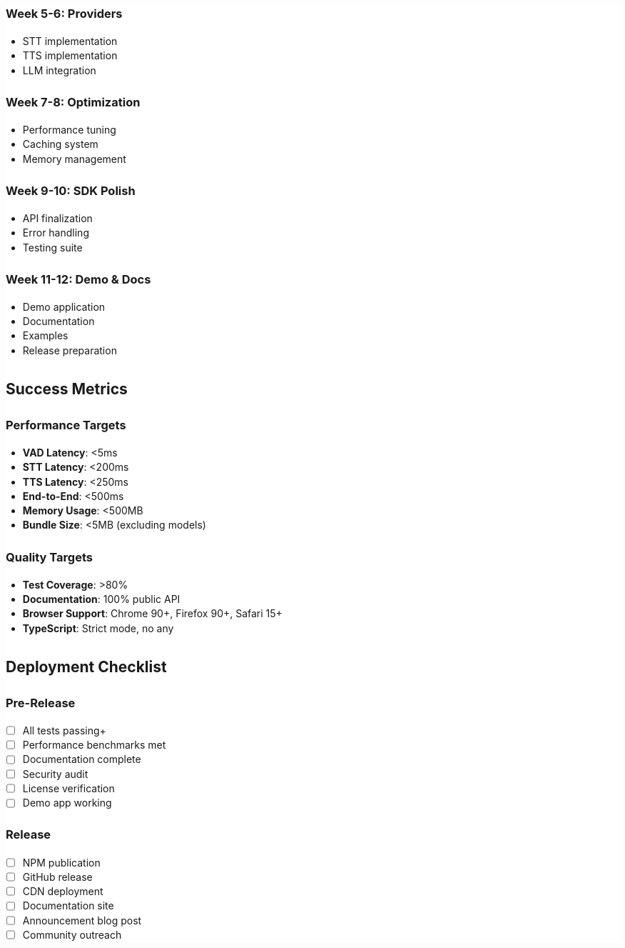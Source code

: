 ### Week 5-6: Providers
- STT implementation
- TTS implementation
- LLM integration

### Week 7-8: Optimization
- Performance tuning
- Caching system
- Memory management

### Week 9-10: SDK Polish
- API finalization
- Error handling
- Testing suite

### Week 11-12: Demo & Docs
- Demo application
- Documentation
- Examples
- Release preparation

## Success Metrics

### Performance Targets
- **VAD Latency**: <5ms
- **STT Latency**: <200ms
- **TTS Latency**: <250ms
- **End-to-End**: <500ms
- **Memory Usage**: <500MB
- **Bundle Size**: <5MB (excluding models)

### Quality Targets
- **Test Coverage**: >80%
- **Documentation**: 100% public API
- **Browser Support**: Chrome 90+, Firefox 90+, Safari 15+
- **TypeScript**: Strict mode, no any

## Deployment Checklist

### Pre-Release
- [ ] All tests passing+
- [ ] Performance benchmarks met
- [ ] Documentation complete
- [ ] Security audit
- [ ] License verification
- [ ] Demo app working

### Release
- [ ] NPM publication
- [ ] GitHub release
- [ ] CDN deployment
- [ ] Documentation site
- [ ] Announcement blog post
- [ ] Community outreach
